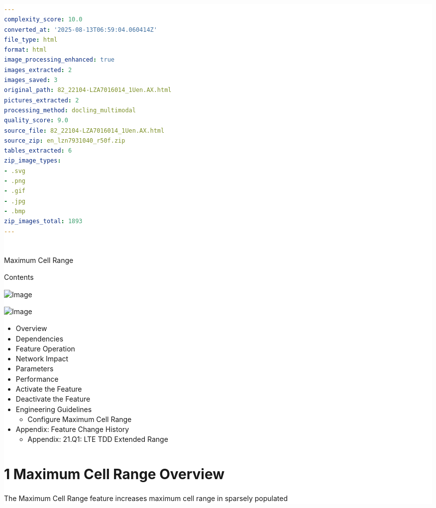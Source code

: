 ```yaml
---
complexity_score: 10.0
converted_at: '2025-08-13T06:59:04.060414Z'
file_type: html
format: html
image_processing_enhanced: true
images_extracted: 2
images_saved: 3
original_path: 82_22104-LZA7016014_1Uen.AX.html
pictures_extracted: 2
processing_method: docling_multimodal
quality_score: 9.0
source_file: 82_22104-LZA7016014_1Uen.AX.html
source_zip: en_lzn7931040_r50f.zip
tables_extracted: 6
zip_image_types:
- .svg
- .png
- .gif
- .jpg
- .bmp
zip_images_total: 1893
---
```


# 

Maximum Cell Range

Contents

![Image](../images/82_22104-LZA7016014_1Uen.AX/additional_3_CP.png)

![Image](../images/82_22104-LZA7016014_1Uen.AX/additional_3_CP.png)

- Overview
- Dependencies
- Feature Operation
- Network Impact
- Parameters
- Performance
- Activate the Feature
- Deactivate the Feature
- Engineering Guidelines
    - Configure Maximum Cell Range
- Appendix: Feature Change History
    - Appendix: 21.Q1: LTE TDD Extended Range

# 1 Maximum Cell Range Overview

The Maximum Cell Range feature increases maximum cell range in sparsely populated
